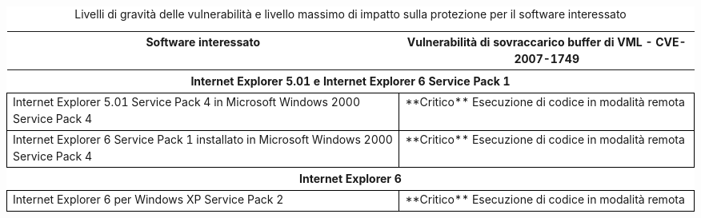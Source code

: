 <span></span>
<table class="dataTable">
<caption>
Livelli di gravità delle vulnerabilità e livello massimo di impatto sulla protezione per il software interessato
</caption>
<tr class="thead">
<th>
Software interessato
</th>
<th>
Vulnerabilità di sovraccarico buffer di VML - CVE-2007-1749
</th>
</tr>
<tr>
<th colspan="2">
Internet Explorer 5.01 e Internet Explorer 6 Service Pack 1
</th>
</tr>
<tr>
<td style="border:1px solid black;">
Internet Explorer 5.01 Service Pack 4 in Microsoft Windows 2000 Service Pack 4
</td>
<td style="border:1px solid black;">
**Critico**  
Esecuzione di codice in modalità remota

</td>
</tr>
<tr class="alternateRow">
<td style="border:1px solid black;">
Internet Explorer 6 Service Pack 1 installato in Microsoft Windows 2000 Service Pack 4
</td>
<td style="border:1px solid black;">
**Critico**  
Esecuzione di codice in modalità remota

</td>
</tr>
<tr>
<th colspan="2">
Internet Explorer 6
</th>
</tr>
<tr>
<td style="border:1px solid black;">
Internet Explorer 6 per Windows XP Service Pack 2
</td>
<td style="border:1px solid black;">
**Critico**  
Esecuzione di codice in modalità remota
